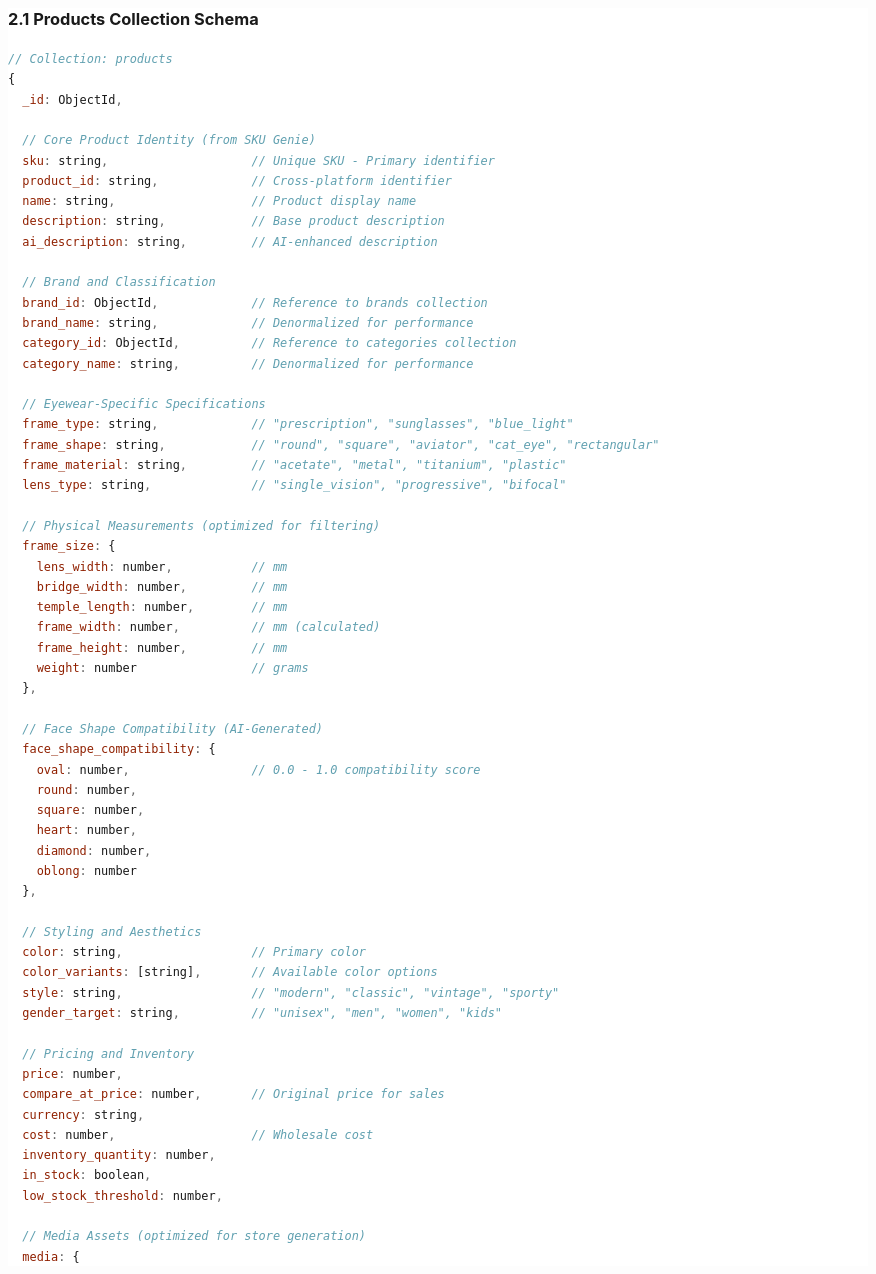 ### 2.1 Products Collection Schema

```javascript
// Collection: products
{
  _id: ObjectId,
  
  // Core Product Identity (from SKU Genie)
  sku: string,                    // Unique SKU - Primary identifier
  product_id: string,             // Cross-platform identifier
  name: string,                   // Product display name
  description: string,            // Base product description
  ai_description: string,         // AI-enhanced description
  
  // Brand and Classification
  brand_id: ObjectId,             // Reference to brands collection
  brand_name: string,             // Denormalized for performance
  category_id: ObjectId,          // Reference to categories collection
  category_name: string,          // Denormalized for performance
  
  // Eyewear-Specific Specifications
  frame_type: string,             // "prescription", "sunglasses", "blue_light"
  frame_shape: string,            // "round", "square", "aviator", "cat_eye", "rectangular"
  frame_material: string,         // "acetate", "metal", "titanium", "plastic"
  lens_type: string,              // "single_vision", "progressive", "bifocal"
  
  // Physical Measurements (optimized for filtering)
  frame_size: {
    lens_width: number,           // mm
    bridge_width: number,         // mm
    temple_length: number,        // mm
    frame_width: number,          // mm (calculated)
    frame_height: number,         // mm
    weight: number                // grams
  },
  
  // Face Shape Compatibility (AI-Generated)
  face_shape_compatibility: {
    oval: number,                 // 0.0 - 1.0 compatibility score
    round: number,
    square: number,
    heart: number,
    diamond: number,
    oblong: number
  },
  
  // Styling and Aesthetics
  color: string,                  // Primary color
  color_variants: [string],       // Available color options
  style: string,                  // "modern", "classic", "vintage", "sporty"
  gender_target: string,          // "unisex", "men", "women", "kids"
  
  // Pricing and Inventory
  price: number,
  compare_at_price: number,       // Original price for sales
  currency: string,
  cost: number,                   // Wholesale cost
  inventory_quantity: number,
  in_stock: boolean,
  low_stock_threshold: number,
  
  // Media Assets (optimized for store generation)
  media: {
```